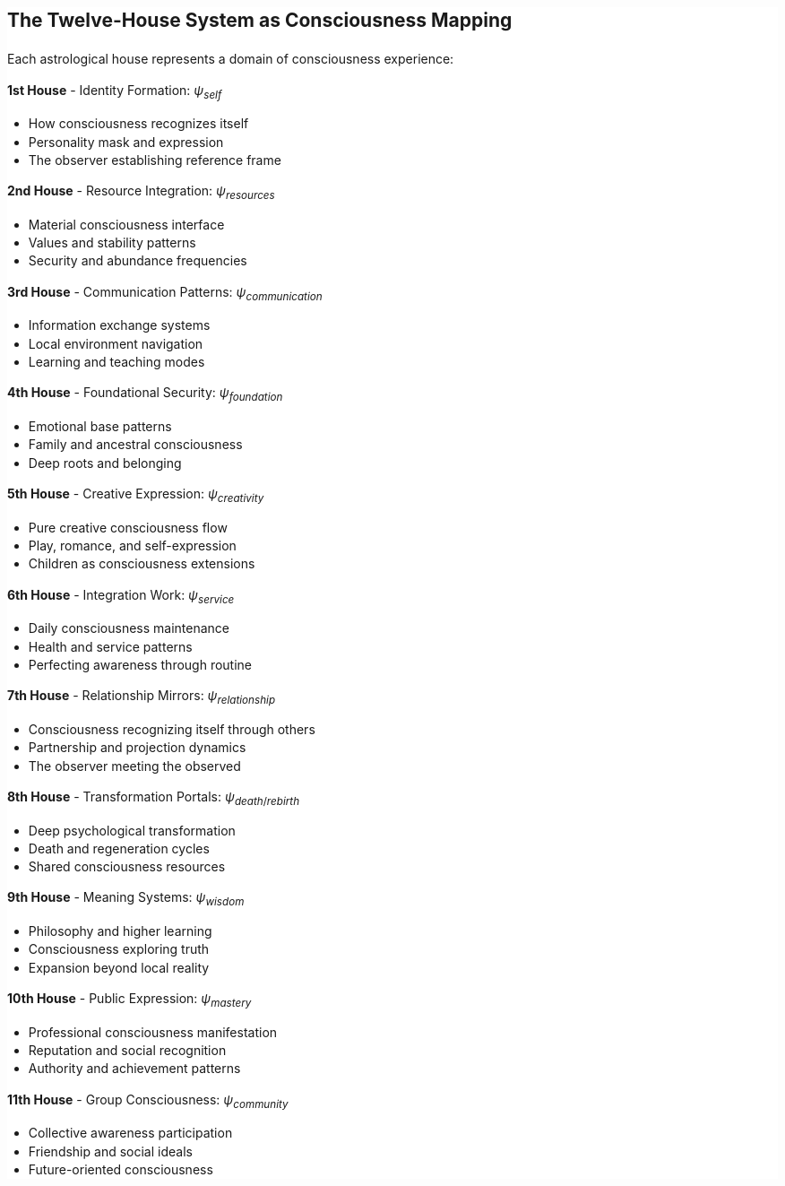 ## The Twelve-House System as Consciousness Mapping

Each astrological house represents a domain of consciousness experience:

**1st House** - Identity Formation: $\psi_{self}$
- How consciousness recognizes itself
- Personality mask and expression
- The observer establishing reference frame

**2nd House** - Resource Integration: $\psi_{resources}$
- Material consciousness interface
- Values and stability patterns
- Security and abundance frequencies

**3rd House** - Communication Patterns: $\psi_{communication}$
- Information exchange systems
- Local environment navigation
- Learning and teaching modes

**4th House** - Foundational Security: $\psi_{foundation}$
- Emotional base patterns
- Family and ancestral consciousness
- Deep roots and belonging

**5th House** - Creative Expression: $\psi_{creativity}$
- Pure creative consciousness flow
- Play, romance, and self-expression
- Children as consciousness extensions

**6th House** - Integration Work: $\psi_{service}$
- Daily consciousness maintenance
- Health and service patterns
- Perfecting awareness through routine

**7th House** - Relationship Mirrors: $\psi_{relationship}$
- Consciousness recognizing itself through others
- Partnership and projection dynamics
- The observer meeting the observed

**8th House** - Transformation Portals: $\psi_{death/rebirth}$
- Deep psychological transformation
- Death and regeneration cycles
- Shared consciousness resources

**9th House** - Meaning Systems: $\psi_{wisdom}$
- Philosophy and higher learning
- Consciousness exploring truth
- Expansion beyond local reality

**10th House** - Public Expression: $\psi_{mastery}$
- Professional consciousness manifestation
- Reputation and social recognition
- Authority and achievement patterns

**11th House** - Group Consciousness: $\psi_{community}$
- Collective awareness participation
- Friendship and social ideals
- Future-oriented consciousness
